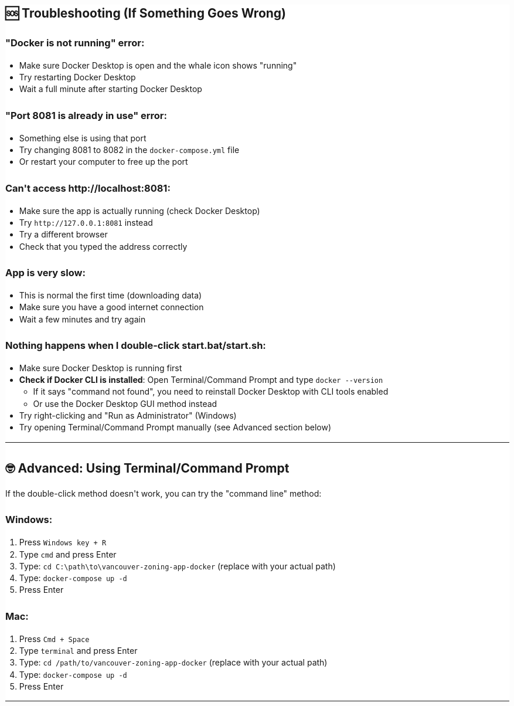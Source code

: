 ## 🆘 Troubleshooting (If Something Goes Wrong)

### **"Docker is not running" error:**
- Make sure Docker Desktop is open and the whale icon shows "running"
- Try restarting Docker Desktop
- Wait a full minute after starting Docker Desktop

### **"Port 8081 is already in use" error:**
- Something else is using that port
- Try changing 8081 to 8082 in the `docker-compose.yml` file
- Or restart your computer to free up the port

### **Can't access http://localhost:8081:**
- Make sure the app is actually running (check Docker Desktop)
- Try `http://127.0.0.1:8081` instead
- Try a different browser
- Check that you typed the address correctly

### **App is very slow:**
- This is normal the first time (downloading data)
- Make sure you have a good internet connection
- Wait a few minutes and try again

### **Nothing happens when I double-click start.bat/start.sh:**
- Make sure Docker Desktop is running first
- **Check if Docker CLI is installed**: Open Terminal/Command Prompt and type `docker --version`
  - If it says "command not found", you need to reinstall Docker Desktop with CLI tools enabled
  - Or use the Docker Desktop GUI method instead
- Try right-clicking and "Run as Administrator" (Windows)
- Try opening Terminal/Command Prompt manually (see Advanced section below)

---

## 🤓 Advanced: Using Terminal/Command Prompt

If the double-click method doesn't work, you can try the "command line" method:

### **Windows:**
1. Press `Windows key + R`
2. Type `cmd` and press Enter
3. Type: `cd C:\path\to\vancouver-zoning-app-docker` (replace with your actual path)
4. Type: `docker-compose up -d`
5. Press Enter

### **Mac:**
1. Press `Cmd + Space`
2. Type `terminal` and press Enter
3. Type: `cd /path/to/vancouver-zoning-app-docker` (replace with your actual path)
4. Type: `docker-compose up -d`
5. Press Enter

---